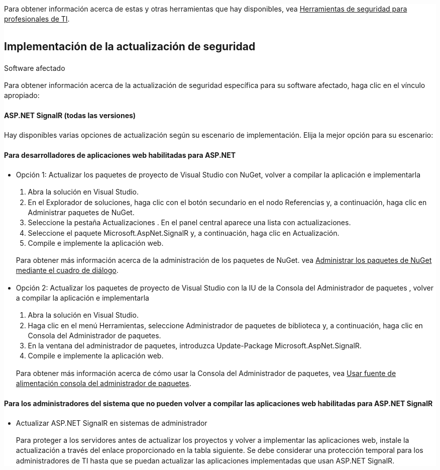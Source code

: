 Para obtener información acerca de estas y otras herramientas que hay disponibles, vea [Herramientas de seguridad para profesionales de TI](http://technet.microsoft.com/es-es/security/cc297183).

Implementación de la actualización de seguridad
-----------------------------------------------

<span></span>
Software afectado

Para obtener información acerca de la actualización de seguridad específica para su software afectado, haga clic en el vínculo apropiado:

#### ASP.NET SignalR (todas las versiones)

Hay disponibles varias opciones de actualización según su escenario de implementación. Elija la mejor opción para su escenario:

#### Para desarrolladores de aplicaciones web habilitadas para ASP.NET

-   Opción 1: Actualizar los paquetes de proyecto de Visual Studio con NuGet, volver a compilar la aplicación e implementarla

    1.  Abra la solución en Visual Studio.
    2.  En el Explorador de soluciones, haga clic con el botón secundario en el nodo Referencias y, a continuación, haga clic en Administrar paquetes de NuGet.
    3.  Seleccione la pestaña Actualizaciones . En el panel central aparece una lista con actualizaciones.
    4.  Seleccione el paquete Microsoft.AspNet.SignalR y, a continuación, haga clic en Actualización.
    5.  Compile e implemente la aplicación web.

    Para obtener más información acerca de la administración de los paquetes de NuGet. vea [Administrar los paquetes de NuGet mediante el cuadro de diálogo](http://docs.nuget.org/docs/start-here/managing-nuget-packages-using-the-dialog).

-   Opción 2: Actualizar los paquetes de proyecto de Visual Studio con la IU de la Consola del Administrador de paquetes , volver a compilar la aplicación e implementarla

    1.  Abra la solución en Visual Studio.
    2.  Haga clic en el menú Herramientas, seleccione Administrador de paquetes de biblioteca y, a continuación, haga clic en Consola del Administrador de paquetes.
    3.  En la ventana del administrador de paquetes, introduzca Update-Package Microsoft.AspNet.SignalR.
    4.  Compile e implemente la aplicación web.

    Para obtener más información acerca de cómo usar la Consola del Administrador de paquetes, vea [Usar fuente de alimentación consola del administrador de paquetes](http://docs.nuget.org/docs/start-here/using-the-package-manager-console).

#### Para los administradores del sistema que no pueden volver a compilar las aplicaciones web habilitadas para ASP.NET SignalR

-   Actualizar ASP.NET SignalR en sistemas de administrador

    Para proteger a los servidores antes de actualizar los proyectos y volver a implementar las aplicaciones web, instale la actualización a través del enlace proporcionado en la tabla siguiente. Se debe considerar una protección temporal para los administradores de TI hasta que se puedan actualizar las aplicaciones implementadas que usan ASP.NET SignalR.
